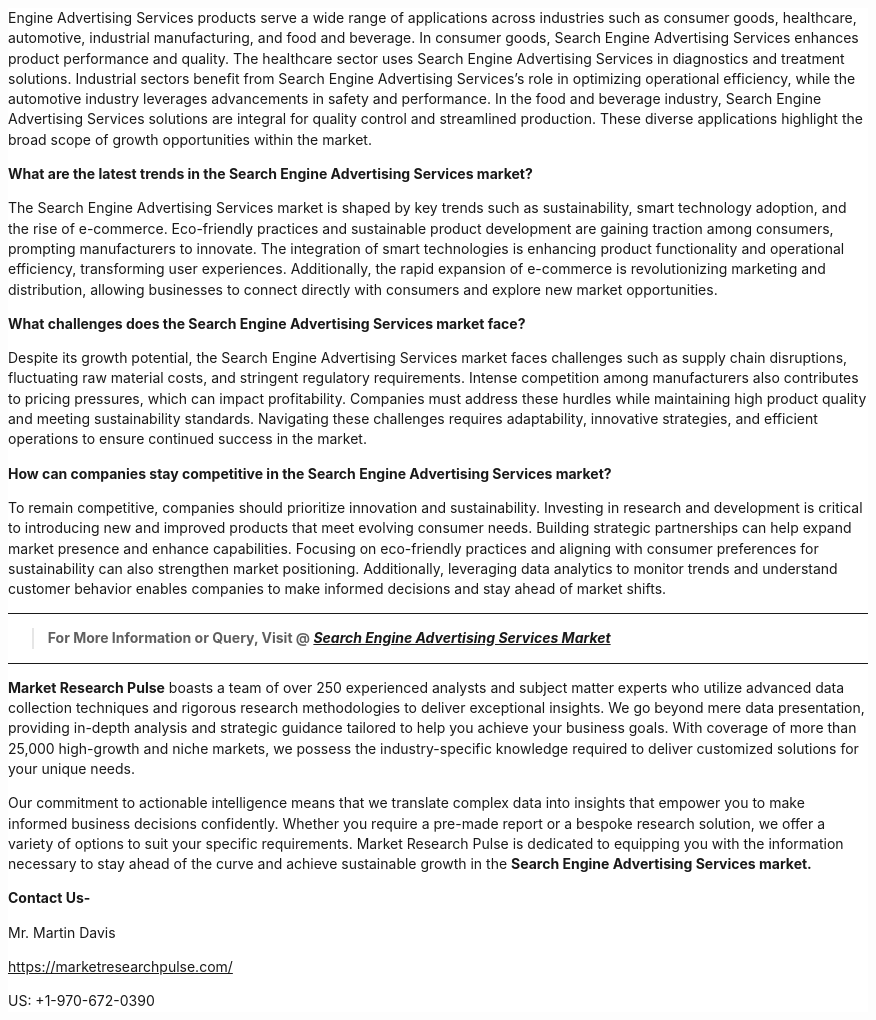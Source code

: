 Engine Advertising Services products serve a wide range of applications across industries such as consumer goods, healthcare, automotive, industrial manufacturing, and food and beverage. In consumer goods, Search Engine Advertising Services enhances product performance and quality. The healthcare sector uses Search Engine Advertising Services in diagnostics and treatment solutions. Industrial sectors benefit from Search Engine Advertising Services&rsquo;s role in optimizing operational efficiency, while the automotive industry leverages advancements in safety and performance. In the food and beverage industry, Search Engine Advertising Services solutions are integral for quality control and streamlined production. These diverse applications highlight the broad scope of growth opportunities within the market.</p><p><strong>What are the latest trends in the Search Engine Advertising Services market?</strong></p><p>The Search Engine Advertising Services market is shaped by key trends such as sustainability, smart technology adoption, and the rise of e-commerce. Eco-friendly practices and sustainable product development are gaining traction among consumers, prompting manufacturers to innovate. The integration of smart technologies is enhancing product functionality and operational efficiency, transforming user experiences. Additionally, the rapid expansion of e-commerce is revolutionizing marketing and distribution, allowing businesses to connect directly with consumers and explore new market opportunities.</p><p><strong>What challenges does the Search Engine Advertising Services market face?</strong></p><p>Despite its growth potential, the Search Engine Advertising Services market faces challenges such as supply chain disruptions, fluctuating raw material costs, and stringent regulatory requirements. Intense competition among manufacturers also contributes to pricing pressures, which can impact profitability. Companies must address these hurdles while maintaining high product quality and meeting sustainability standards. Navigating these challenges requires adaptability, innovative strategies, and efficient operations to ensure continued success in the market.</p><p><strong>How can companies stay competitive in the Search Engine Advertising Services market?</strong></p><p>To remain competitive, companies should prioritize innovation and sustainability. Investing in research and development is critical to introducing new and improved products that meet evolving consumer needs. Building strategic partnerships can help expand market presence and enhance capabilities. Focusing on eco-friendly practices and aligning with consumer preferences for sustainability can also strengthen market positioning. Additionally, leveraging data analytics to monitor trends and understand customer behavior enables companies to make informed decisions and stay ahead of market shifts.</p><hr /><blockquote><p><strong>For More Information or Query, Visit @&nbsp;<em><a href="https://marketresearchpulse.com/report/13990/search-engine-advertising-services-market?utm_source=Linkedin&utm_medium=0116">Search Engine Advertising Services Market</a></em></strong></p></blockquote><hr /><p><strong>Market Research Pulse</strong> boasts a team of over 250 experienced analysts and subject matter experts who utilize advanced data collection techniques and rigorous research methodologies to deliver exceptional insights. We go beyond mere data presentation, providing in-depth analysis and strategic guidance tailored to help you achieve your business goals. With coverage of more than 25,000 high-growth and niche markets, we possess the industry-specific knowledge required to deliver customized solutions for your unique needs.</p><p>Our commitment to actionable intelligence means that we translate complex data into insights that empower you to make informed business decisions confidently. Whether you require a pre-made report or a bespoke research solution, we offer a variety of options to suit your specific requirements. Market Research Pulse is dedicated to equipping you with the information necessary to stay ahead of the curve and achieve sustainable growth in the <strong>Search Engine Advertising Services market.</strong></p><p><strong>Contact Us-</strong></p><p>Mr. Martin Davis</p><p>https://marketresearchpulse.com/</p><p>US: +1-970-672-0390</p>
